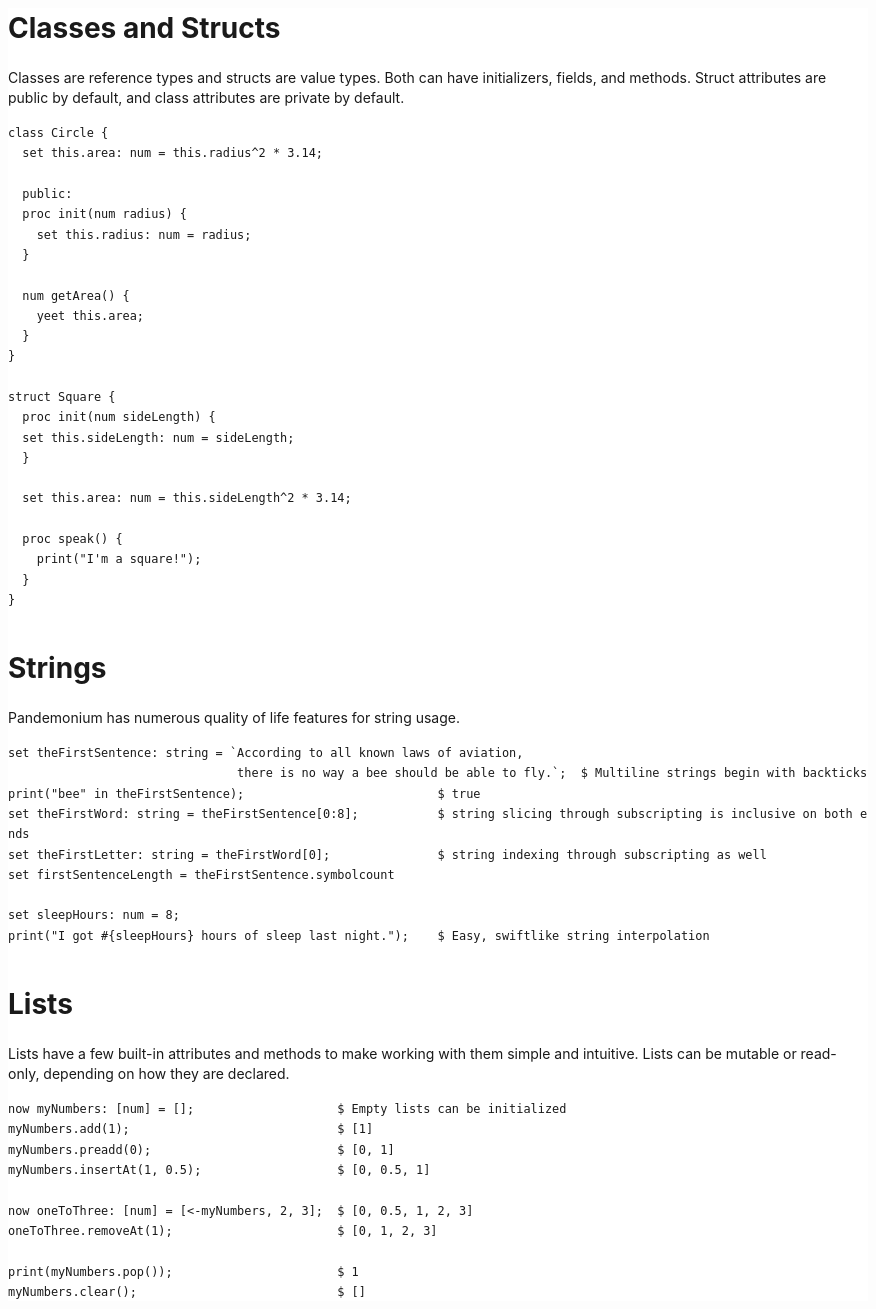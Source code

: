 # Classes and Structs
Classes are reference types and structs are value types. Both can have initializers, fields, and methods. Struct attributes are public by default, and class attributes are private by default. 
```
class Circle {
  set this.area: num = this.radius^2 * 3.14;
  
  public:
  proc init(num radius) {
    set this.radius: num = radius;
  }
  
  num getArea() {
    yeet this.area;
  }
}

struct Square {
  proc init(num sideLength) {
  set this.sideLength: num = sideLength;
  }
  
  set this.area: num = this.sideLength^2 * 3.14;
  
  proc speak() {
    print("I'm a square!");
  }
}
```

# Strings
Pandemonium has numerous quality of life features for string usage.
```
set theFirstSentence: string = `According to all known laws of aviation,        
                                there is no way a bee should be able to fly.`;  $ Multiline strings begin with backticks
print("bee" in theFirstSentence);                           $ true
set theFirstWord: string = theFirstSentence[0:8];           $ string slicing through subscripting is inclusive on both ends
set theFirstLetter: string = theFirstWord[0];               $ string indexing through subscripting as well
set firstSentenceLength = theFirstSentence.symbolcount  

set sleepHours: num = 8;
print("I got #{sleepHours} hours of sleep last night.");    $ Easy, swiftlike string interpolation
```

# Lists
Lists have a few built-in attributes and methods to make working with them simple and intuitive. Lists can be mutable or read-only, depending on how they are declared. 
```
now myNumbers: [num] = [];                    $ Empty lists can be initialized
myNumbers.add(1);                             $ [1]
myNumbers.preadd(0);                          $ [0, 1]
myNumbers.insertAt(1, 0.5);                   $ [0, 0.5, 1]

now oneToThree: [num] = [<-myNumbers, 2, 3];  $ [0, 0.5, 1, 2, 3]
oneToThree.removeAt(1);                       $ [0, 1, 2, 3]

print(myNumbers.pop());                       $ 1
myNumbers.clear();                            $ []
```